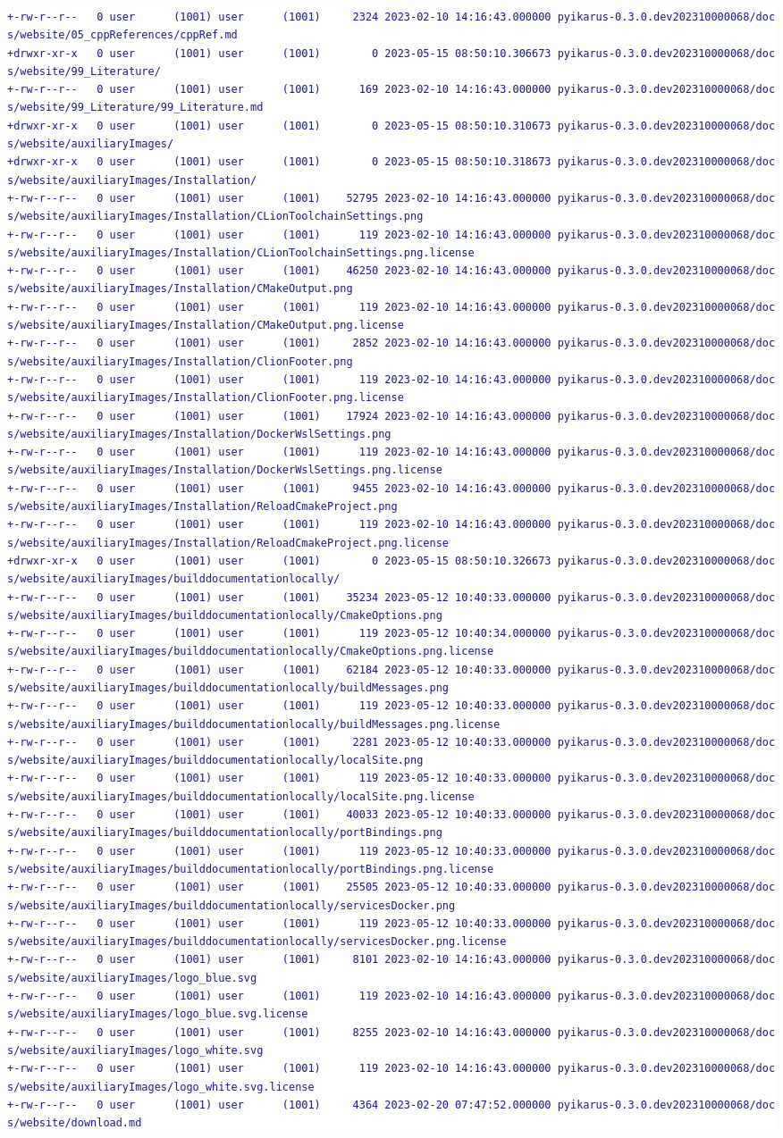 ```diff
+-rw-r--r--   0 user      (1001) user      (1001)     2324 2023-02-10 14:16:43.000000 pyikarus-0.3.0.dev202310000068/docs/website/05_cppReferences/cppRef.md
+drwxr-xr-x   0 user      (1001) user      (1001)        0 2023-05-15 08:50:10.306673 pyikarus-0.3.0.dev202310000068/docs/website/99_Literature/
+-rw-r--r--   0 user      (1001) user      (1001)      169 2023-02-10 14:16:43.000000 pyikarus-0.3.0.dev202310000068/docs/website/99_Literature/99_Literature.md
+drwxr-xr-x   0 user      (1001) user      (1001)        0 2023-05-15 08:50:10.310673 pyikarus-0.3.0.dev202310000068/docs/website/auxiliaryImages/
+drwxr-xr-x   0 user      (1001) user      (1001)        0 2023-05-15 08:50:10.318673 pyikarus-0.3.0.dev202310000068/docs/website/auxiliaryImages/Installation/
+-rw-r--r--   0 user      (1001) user      (1001)    52795 2023-02-10 14:16:43.000000 pyikarus-0.3.0.dev202310000068/docs/website/auxiliaryImages/Installation/CLionToolchainSettings.png
+-rw-r--r--   0 user      (1001) user      (1001)      119 2023-02-10 14:16:43.000000 pyikarus-0.3.0.dev202310000068/docs/website/auxiliaryImages/Installation/CLionToolchainSettings.png.license
+-rw-r--r--   0 user      (1001) user      (1001)    46250 2023-02-10 14:16:43.000000 pyikarus-0.3.0.dev202310000068/docs/website/auxiliaryImages/Installation/CMakeOutput.png
+-rw-r--r--   0 user      (1001) user      (1001)      119 2023-02-10 14:16:43.000000 pyikarus-0.3.0.dev202310000068/docs/website/auxiliaryImages/Installation/CMakeOutput.png.license
+-rw-r--r--   0 user      (1001) user      (1001)     2852 2023-02-10 14:16:43.000000 pyikarus-0.3.0.dev202310000068/docs/website/auxiliaryImages/Installation/ClionFooter.png
+-rw-r--r--   0 user      (1001) user      (1001)      119 2023-02-10 14:16:43.000000 pyikarus-0.3.0.dev202310000068/docs/website/auxiliaryImages/Installation/ClionFooter.png.license
+-rw-r--r--   0 user      (1001) user      (1001)    17924 2023-02-10 14:16:43.000000 pyikarus-0.3.0.dev202310000068/docs/website/auxiliaryImages/Installation/DockerWslSettings.png
+-rw-r--r--   0 user      (1001) user      (1001)      119 2023-02-10 14:16:43.000000 pyikarus-0.3.0.dev202310000068/docs/website/auxiliaryImages/Installation/DockerWslSettings.png.license
+-rw-r--r--   0 user      (1001) user      (1001)     9455 2023-02-10 14:16:43.000000 pyikarus-0.3.0.dev202310000068/docs/website/auxiliaryImages/Installation/ReloadCmakeProject.png
+-rw-r--r--   0 user      (1001) user      (1001)      119 2023-02-10 14:16:43.000000 pyikarus-0.3.0.dev202310000068/docs/website/auxiliaryImages/Installation/ReloadCmakeProject.png.license
+drwxr-xr-x   0 user      (1001) user      (1001)        0 2023-05-15 08:50:10.326673 pyikarus-0.3.0.dev202310000068/docs/website/auxiliaryImages/builddocumentationlocally/
+-rw-r--r--   0 user      (1001) user      (1001)    35234 2023-05-12 10:40:33.000000 pyikarus-0.3.0.dev202310000068/docs/website/auxiliaryImages/builddocumentationlocally/CmakeOptions.png
+-rw-r--r--   0 user      (1001) user      (1001)      119 2023-05-12 10:40:34.000000 pyikarus-0.3.0.dev202310000068/docs/website/auxiliaryImages/builddocumentationlocally/CmakeOptions.png.license
+-rw-r--r--   0 user      (1001) user      (1001)    62184 2023-05-12 10:40:33.000000 pyikarus-0.3.0.dev202310000068/docs/website/auxiliaryImages/builddocumentationlocally/buildMessages.png
+-rw-r--r--   0 user      (1001) user      (1001)      119 2023-05-12 10:40:33.000000 pyikarus-0.3.0.dev202310000068/docs/website/auxiliaryImages/builddocumentationlocally/buildMessages.png.license
+-rw-r--r--   0 user      (1001) user      (1001)     2281 2023-05-12 10:40:33.000000 pyikarus-0.3.0.dev202310000068/docs/website/auxiliaryImages/builddocumentationlocally/localSite.png
+-rw-r--r--   0 user      (1001) user      (1001)      119 2023-05-12 10:40:33.000000 pyikarus-0.3.0.dev202310000068/docs/website/auxiliaryImages/builddocumentationlocally/localSite.png.license
+-rw-r--r--   0 user      (1001) user      (1001)    40033 2023-05-12 10:40:33.000000 pyikarus-0.3.0.dev202310000068/docs/website/auxiliaryImages/builddocumentationlocally/portBindings.png
+-rw-r--r--   0 user      (1001) user      (1001)      119 2023-05-12 10:40:33.000000 pyikarus-0.3.0.dev202310000068/docs/website/auxiliaryImages/builddocumentationlocally/portBindings.png.license
+-rw-r--r--   0 user      (1001) user      (1001)    25505 2023-05-12 10:40:33.000000 pyikarus-0.3.0.dev202310000068/docs/website/auxiliaryImages/builddocumentationlocally/servicesDocker.png
+-rw-r--r--   0 user      (1001) user      (1001)      119 2023-05-12 10:40:33.000000 pyikarus-0.3.0.dev202310000068/docs/website/auxiliaryImages/builddocumentationlocally/servicesDocker.png.license
+-rw-r--r--   0 user      (1001) user      (1001)     8101 2023-02-10 14:16:43.000000 pyikarus-0.3.0.dev202310000068/docs/website/auxiliaryImages/logo_blue.svg
+-rw-r--r--   0 user      (1001) user      (1001)      119 2023-02-10 14:16:43.000000 pyikarus-0.3.0.dev202310000068/docs/website/auxiliaryImages/logo_blue.svg.license
+-rw-r--r--   0 user      (1001) user      (1001)     8255 2023-02-10 14:16:43.000000 pyikarus-0.3.0.dev202310000068/docs/website/auxiliaryImages/logo_white.svg
+-rw-r--r--   0 user      (1001) user      (1001)      119 2023-02-10 14:16:43.000000 pyikarus-0.3.0.dev202310000068/docs/website/auxiliaryImages/logo_white.svg.license
+-rw-r--r--   0 user      (1001) user      (1001)     4364 2023-02-20 07:47:52.000000 pyikarus-0.3.0.dev202310000068/docs/website/download.md
```
